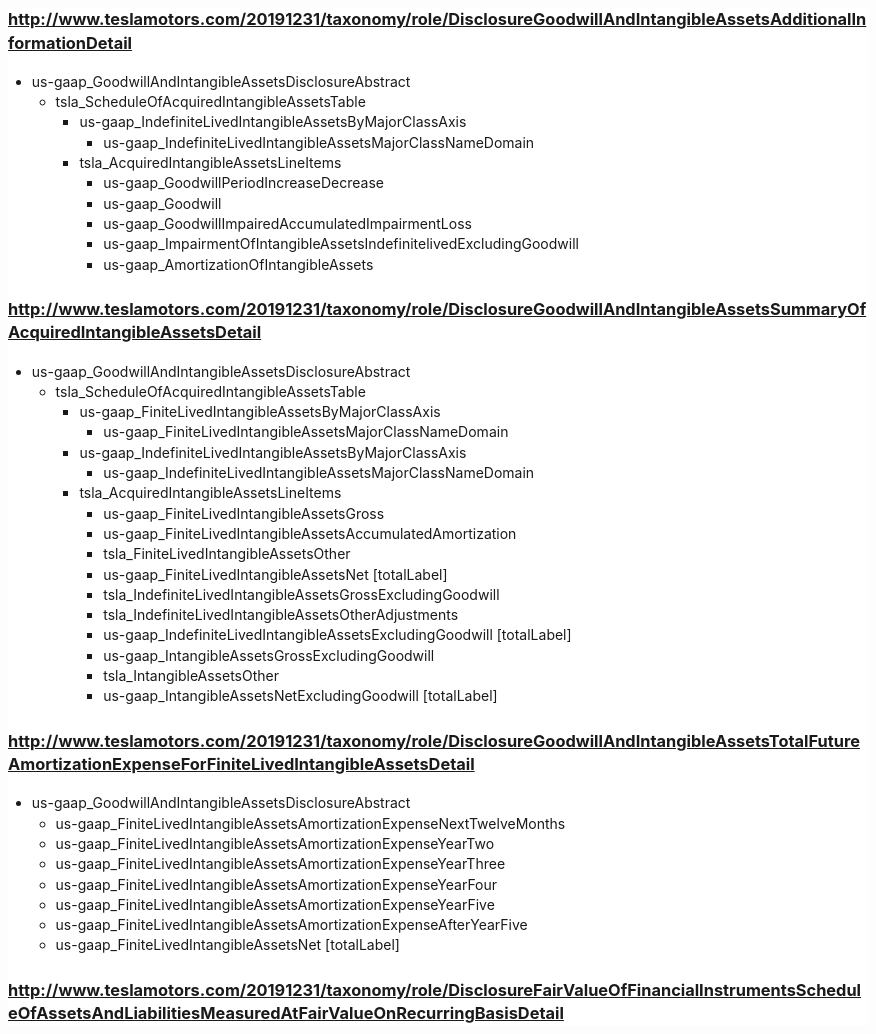 ### http://www.teslamotors.com/20191231/taxonomy/role/DisclosureGoodwillAndIntangibleAssetsAdditionalInformationDetail

- us-gaap_GoodwillAndIntangibleAssetsDisclosureAbstract
  - tsla_ScheduleOfAcquiredIntangibleAssetsTable
    - us-gaap_IndefiniteLivedIntangibleAssetsByMajorClassAxis
      - us-gaap_IndefiniteLivedIntangibleAssetsMajorClassNameDomain
    - tsla_AcquiredIntangibleAssetsLineItems
      - us-gaap_GoodwillPeriodIncreaseDecrease
      - us-gaap_Goodwill
      - us-gaap_GoodwillImpairedAccumulatedImpairmentLoss
      - us-gaap_ImpairmentOfIntangibleAssetsIndefinitelivedExcludingGoodwill
      - us-gaap_AmortizationOfIntangibleAssets

### http://www.teslamotors.com/20191231/taxonomy/role/DisclosureGoodwillAndIntangibleAssetsSummaryOfAcquiredIntangibleAssetsDetail

- us-gaap_GoodwillAndIntangibleAssetsDisclosureAbstract
  - tsla_ScheduleOfAcquiredIntangibleAssetsTable
    - us-gaap_FiniteLivedIntangibleAssetsByMajorClassAxis
      - us-gaap_FiniteLivedIntangibleAssetsMajorClassNameDomain
    - us-gaap_IndefiniteLivedIntangibleAssetsByMajorClassAxis
      - us-gaap_IndefiniteLivedIntangibleAssetsMajorClassNameDomain
    - tsla_AcquiredIntangibleAssetsLineItems
      - us-gaap_FiniteLivedIntangibleAssetsGross
      - us-gaap_FiniteLivedIntangibleAssetsAccumulatedAmortization
      - tsla_FiniteLivedIntangibleAssetsOther
      - us-gaap_FiniteLivedIntangibleAssetsNet [totalLabel]
      - tsla_IndefiniteLivedIntangibleAssetsGrossExcludingGoodwill
      - tsla_IndefiniteLivedIntangibleAssetsOtherAdjustments
      - us-gaap_IndefiniteLivedIntangibleAssetsExcludingGoodwill [totalLabel]
      - us-gaap_IntangibleAssetsGrossExcludingGoodwill
      - tsla_IntangibleAssetsOther
      - us-gaap_IntangibleAssetsNetExcludingGoodwill [totalLabel]

### http://www.teslamotors.com/20191231/taxonomy/role/DisclosureGoodwillAndIntangibleAssetsTotalFutureAmortizationExpenseForFiniteLivedIntangibleAssetsDetail

- us-gaap_GoodwillAndIntangibleAssetsDisclosureAbstract
  - us-gaap_FiniteLivedIntangibleAssetsAmortizationExpenseNextTwelveMonths
  - us-gaap_FiniteLivedIntangibleAssetsAmortizationExpenseYearTwo
  - us-gaap_FiniteLivedIntangibleAssetsAmortizationExpenseYearThree
  - us-gaap_FiniteLivedIntangibleAssetsAmortizationExpenseYearFour
  - us-gaap_FiniteLivedIntangibleAssetsAmortizationExpenseYearFive
  - us-gaap_FiniteLivedIntangibleAssetsAmortizationExpenseAfterYearFive
  - us-gaap_FiniteLivedIntangibleAssetsNet [totalLabel]

### http://www.teslamotors.com/20191231/taxonomy/role/DisclosureFairValueOfFinancialInstrumentsScheduleOfAssetsAndLiabilitiesMeasuredAtFairValueOnRecurringBasisDetail
